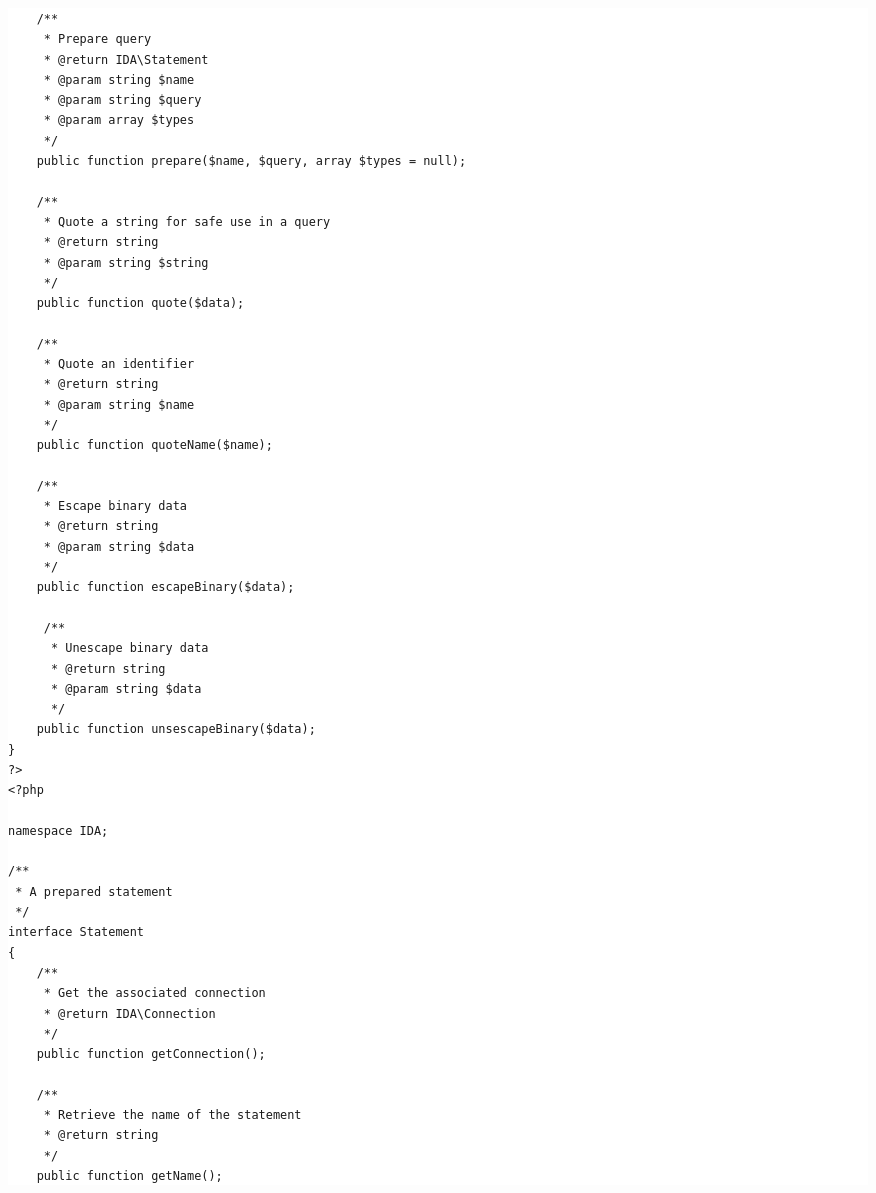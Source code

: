 		/**
		 * Prepare query
		 * @return IDA\Statement
		 * @param string $name
		 * @param string $query
		 * @param array $types
		 */
		public function prepare($name, $query, array $types = null);
		
		/**
		 * Quote a string for safe use in a query
		 * @return string
		 * @param string $string
		 */
		public function quote($data);
		
		/**
		 * Quote an identifier
		 * @return string
		 * @param string $name
		 */
		public function quoteName($name);
		
		/**
		 * Escape binary data
		 * @return string
		 * @param string $data
		 */
		public function escapeBinary($data);
		 
		 /**
		  * Unescape binary data
		  * @return string
		  * @param string $data
		  */
		public function unsescapeBinary($data);
	}
	?>
	<?php
	
	namespace IDA;
	
	/**
	 * A prepared statement
	 */
	interface Statement
	{
		/**
		 * Get the associated connection
		 * @return IDA\Connection
		 */
		public function getConnection();
		
		/**
		 * Retrieve the name of the statement
		 * @return string
		 */
		public function getName();
		